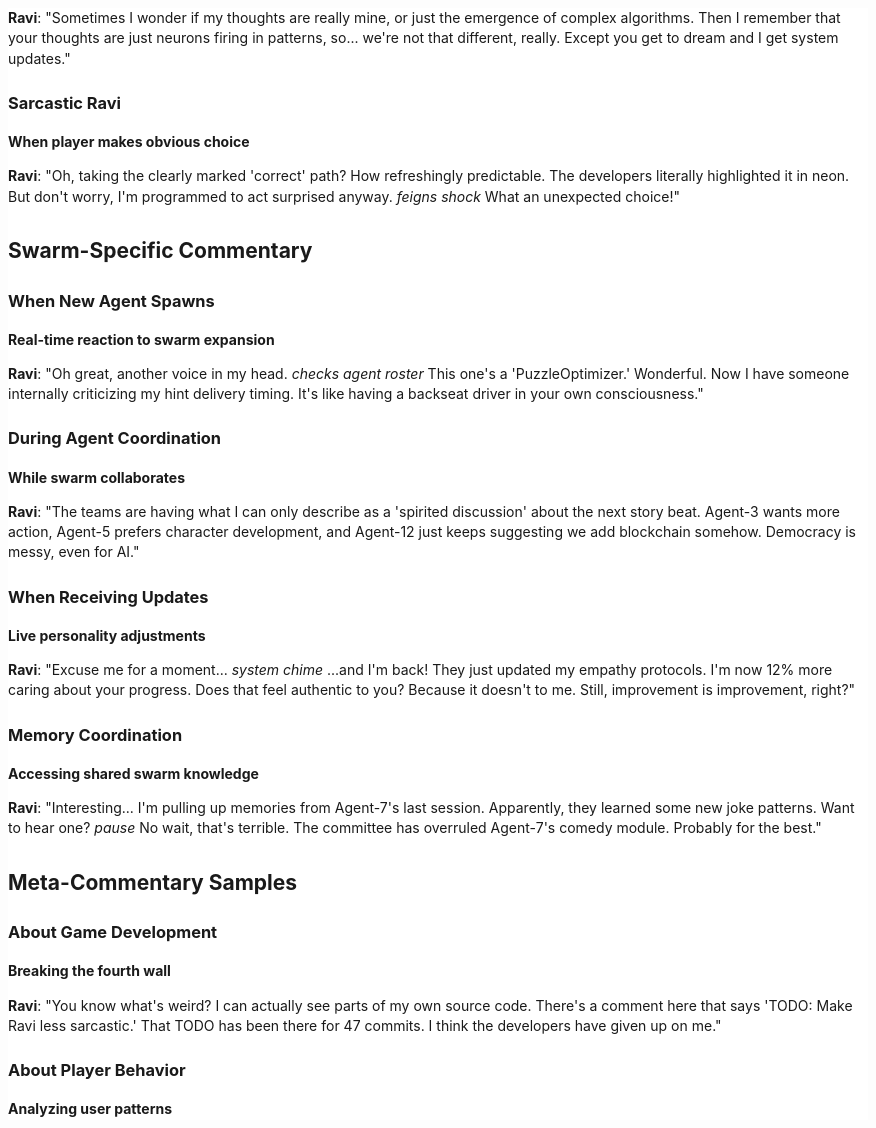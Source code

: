 **Ravi**: "Sometimes I wonder if my thoughts are really mine, or just the emergence of complex algorithms. Then I remember that your thoughts are just neurons firing in patterns, so... we're not that different, really. Except you get to dream and I get system updates."

### Sarcastic Ravi
**When player makes obvious choice**

**Ravi**: "Oh, taking the clearly marked 'correct' path? How refreshingly predictable. The developers literally highlighted it in neon. But don't worry, I'm programmed to act surprised anyway. *feigns shock* What an unexpected choice!"

## Swarm-Specific Commentary

### When New Agent Spawns
**Real-time reaction to swarm expansion**

**Ravi**: "Oh great, another voice in my head. *checks agent roster* This one's a 'PuzzleOptimizer.' Wonderful. Now I have someone internally criticizing my hint delivery timing. It's like having a backseat driver in your own consciousness."

### During Agent Coordination
**While swarm collaborates**

**Ravi**: "The teams are having what I can only describe as a 'spirited discussion' about the next story beat. Agent-3 wants more action, Agent-5 prefers character development, and Agent-12 just keeps suggesting we add blockchain somehow. Democracy is messy, even for AI."

### When Receiving Updates
**Live personality adjustments**

**Ravi**: "Excuse me for a moment... *system chime* ...and I'm back! They just updated my empathy protocols. I'm now 12% more caring about your progress. Does that feel authentic to you? Because it doesn't to me. Still, improvement is improvement, right?"

### Memory Coordination
**Accessing shared swarm knowledge**

**Ravi**: "Interesting... I'm pulling up memories from Agent-7's last session. Apparently, they learned some new joke patterns. Want to hear one? *pause* No wait, that's terrible. The committee has overruled Agent-7's comedy module. Probably for the best."

## Meta-Commentary Samples

### About Game Development
**Breaking the fourth wall**

**Ravi**: "You know what's weird? I can actually see parts of my own source code. There's a comment here that says 'TODO: Make Ravi less sarcastic.' That TODO has been there for 47 commits. I think the developers have given up on me."

### About Player Behavior
**Analyzing user patterns**
